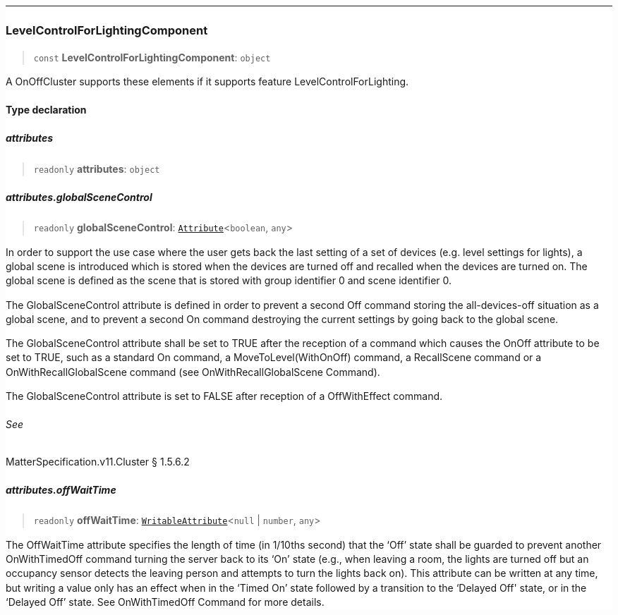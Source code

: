 ***

### LevelControlForLightingComponent

> `const` **LevelControlForLightingComponent**: `object`

A OnOffCluster supports these elements if it supports feature LevelControlForLighting.

#### Type declaration

##### attributes

> `readonly` **attributes**: `object`

##### attributes.globalSceneControl

> `readonly` **globalSceneControl**: [`Attribute`](../../interfaces/Attribute.md)\<`boolean`, `any`\>

In order to support the use case where the user gets back the last setting of a set of devices (e.g.
level settings for lights), a global scene is introduced which is stored when the devices are turned off
and recalled when the devices are turned on. The global scene is defined as the scene that is stored
with group identifier 0 and scene identifier 0.

The GlobalSceneControl attribute is defined in order to prevent a second Off command storing the
all-devices-off situation as a global scene, and to prevent a second On command destroying the current
settings by going back to the global scene.

The GlobalSceneControl attribute shall be set to TRUE after the reception of a command which causes the
OnOff attribute to be set to TRUE, such as a standard On command, a MoveToLevel(WithOnOff) command, a
RecallScene command or a OnWithRecallGlobalScene command (see OnWithRecallGlobalScene Command).

The GlobalSceneControl attribute is set to FALSE after reception of a OffWithEffect command.

###### See

MatterSpecification.v11.Cluster § 1.5.6.2

##### attributes.offWaitTime

> `readonly` **offWaitTime**: [`WritableAttribute`](../../interfaces/WritableAttribute.md)\<`null` \| `number`, `any`\>

The OffWaitTime attribute specifies the length of time (in 1/10ths second) that the ‘Off’ state shall be
guarded to prevent another OnWithTimedOff command turning the server back to its ‘On’ state (e.g., when
leaving a room, the lights are turned off but an occupancy sensor detects the leaving person and
attempts to turn the lights back on). This attribute can be written at any time, but writing a value
only has an effect when in the ‘Timed On’ state followed by a transition to the ‘Delayed Off' state, or
in the ‘Delayed Off’ state. See OnWithTimedOff Command for more details.
